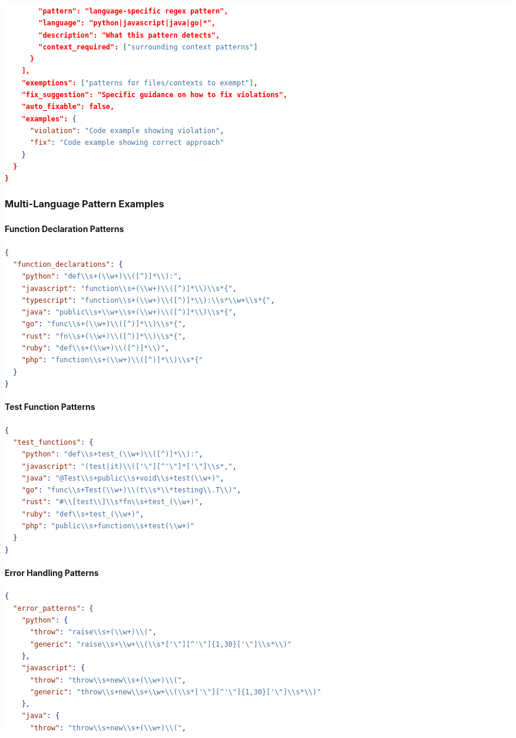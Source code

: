 ```json
        "pattern": "language-specific regex pattern",
        "language": "python|javascript|java|go|*",
        "description": "What this pattern detects",
        "context_required": ["surrounding context patterns"]
      }
    ],
    "exemptions": ["patterns for files/contexts to exempt"],
    "fix_suggestion": "Specific guidance on how to fix violations",
    "auto_fixable": false,
    "examples": {
      "violation": "Code example showing violation",
      "fix": "Code example showing correct approach"
    }
  }
}
```

### Multi-Language Pattern Examples

#### Function Declaration Patterns
```json
{
  "function_declarations": {
    "python": "def\\s+(\\w+)\\([^)]*\\):",
    "javascript": "function\\s+(\\w+)\\([^)]*\\)\\s*{",
    "typescript": "function\\s+(\\w+)\\([^)]*\\):\\s*\\w+\\s*{",
    "java": "public\\s+\\w+\\s+(\\w+)\\([^)]*\\)\\s*{",
    "go": "func\\s+(\\w+)\\([^)]*\\)\\s*{",
    "rust": "fn\\s+(\\w+)\\([^)]*\\)\\s*{",
    "ruby": "def\\s+(\\w+)\\([^)]*\\)",
    "php": "function\\s+(\\w+)\\([^)]*\\)\\s*{"
  }
}
```

#### Test Function Patterns
```json
{
  "test_functions": {
    "python": "def\\s+test_(\\w+)\\([^)]*\\):",
    "javascript": "(test|it)\\(['\"][^'\"]*['\"]\\s*,",
    "java": "@Test\\s+public\\s+void\\s+test(\\w+)",
    "go": "func\\s+Test(\\w+)\\(t\\s*\\*testing\\.T\\)",
    "rust": "#\\[test\\]\\s*fn\\s+test_(\\w+)",
    "ruby": "def\\s+test_(\\w+)",
    "php": "public\\s+function\\s+test(\\w+)"
  }
}
```

#### Error Handling Patterns
```json
{
  "error_patterns": {
    "python": {
      "throw": "raise\\s+(\\w+)\\(",
      "generic": "raise\\s+\\w+\\(\\s*['\"][^'\"]{1,30}['\"]\\s*\\)"
    },
    "javascript": {
      "throw": "throw\\s+new\\s+(\\w+)\\(",
      "generic": "throw\\s+new\\s+\\w+\\(\\s*['\"][^'\"]{1,30}['\"]\\s*\\)"
    },
    "java": {
      "throw": "throw\\s+new\\s+(\\w+)\\(",
```